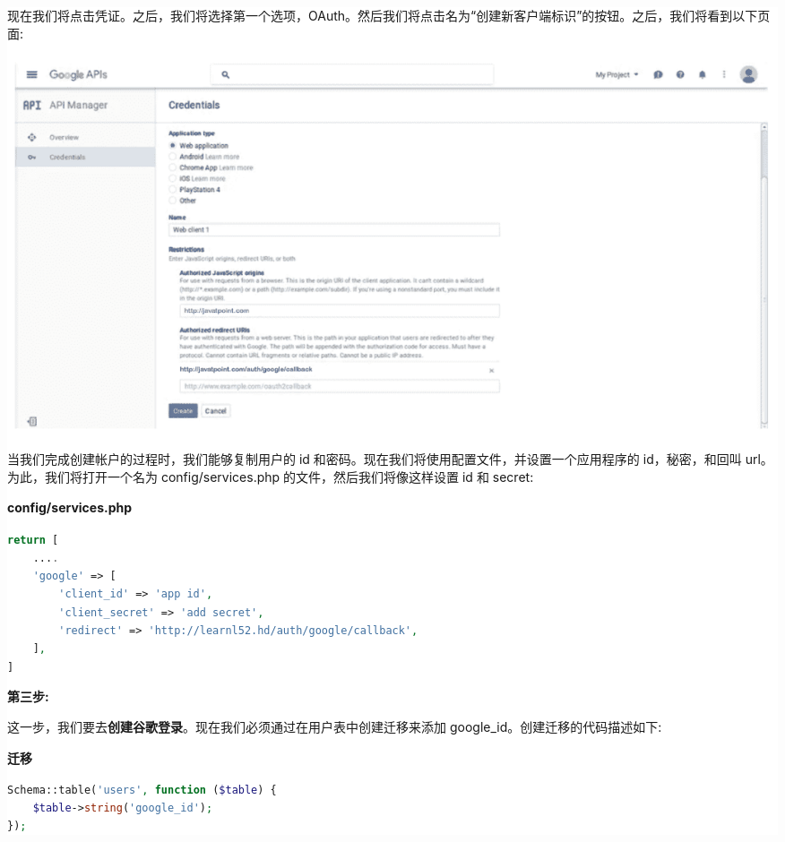 现在我们将点击凭证。之后，我们将选择第一个选项，OAuth。然后我们将点击名为“创建新客户端标识”的按钮。之后，我们将看到以下页面:

![Laravel Google OAuth authentication using Socialite Package](img/4a83796b48a3d84a904cc1ec2a2d3c0b.png)

当我们完成创建帐户的过程时，我们能够复制用户的 id 和密码。现在我们将使用配置文件，并设置一个应用程序的 id，秘密，和回叫 url。为此，我们将打开一个名为 config/services.php 的文件，然后我们将像这样设置 id 和 secret:

**config/services.php**

```php
return [
	....
	'google' => [
        'client_id' => 'app id',
        'client_secret' => 'add secret',
        'redirect' => 'http://learnl52.hd/auth/google/callback',
    ],
]

```

**第三步:**

这一步，我们要去**创建谷歌登录**。现在我们必须通过在用户表中创建迁移来添加 google_id。创建迁移的代码描述如下:

**迁移**

```php
Schema::table('users', function ($table) {
    $table->string('google_id');
});

```
